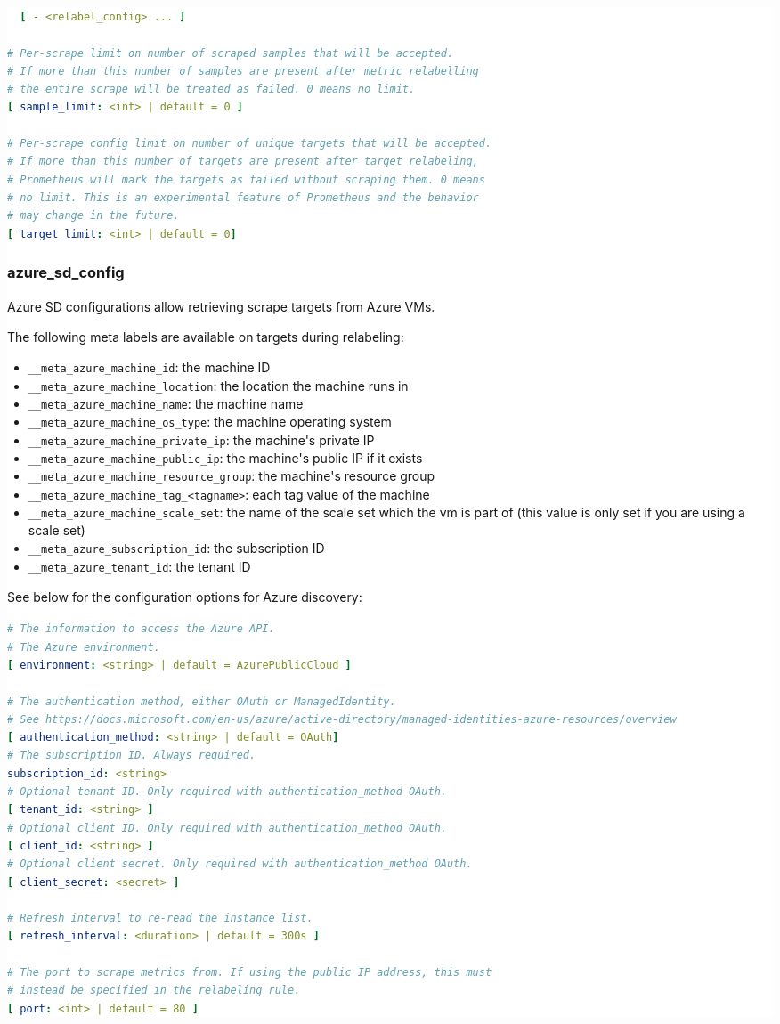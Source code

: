```yaml
  [ - <relabel_config> ... ]

# Per-scrape limit on number of scraped samples that will be accepted.
# If more than this number of samples are present after metric relabelling
# the entire scrape will be treated as failed. 0 means no limit.
[ sample_limit: <int> | default = 0 ]

# Per-scrape config limit on number of unique targets that will be accepted.
# If more than this number of targets are present after target relabeling,
# Prometheus will mark the targets as failed without scraping them. 0 means
# no limit. This is an experimental feature of Prometheus and the behavior
# may change in the future.
[ target_limit: <int> | default = 0]
```

### azure_sd_config

Azure SD configurations allow retrieving scrape targets from Azure VMs.

The following meta labels are available on targets during relabeling:

* `__meta_azure_machine_id`: the machine ID
* `__meta_azure_machine_location`: the location the machine runs in
* `__meta_azure_machine_name`: the machine name
* `__meta_azure_machine_os_type`: the machine operating system
* `__meta_azure_machine_private_ip`: the machine's private IP
* `__meta_azure_machine_public_ip`: the machine's public IP if it exists
* `__meta_azure_machine_resource_group`: the machine's resource group
* `__meta_azure_machine_tag_<tagname>`: each tag value of the machine
* `__meta_azure_machine_scale_set`: the name of the scale set which the vm is part of (this value is only set if you are using a scale set)
* `__meta_azure_subscription_id`: the subscription ID
* `__meta_azure_tenant_id`: the tenant ID

See below for the configuration options for Azure discovery:

```yaml
# The information to access the Azure API.
# The Azure environment.
[ environment: <string> | default = AzurePublicCloud ]

# The authentication method, either OAuth or ManagedIdentity.
# See https://docs.microsoft.com/en-us/azure/active-directory/managed-identities-azure-resources/overview
[ authentication_method: <string> | default = OAuth]
# The subscription ID. Always required.
subscription_id: <string>
# Optional tenant ID. Only required with authentication_method OAuth.
[ tenant_id: <string> ]
# Optional client ID. Only required with authentication_method OAuth.
[ client_id: <string> ]
# Optional client secret. Only required with authentication_method OAuth.
[ client_secret: <secret> ]

# Refresh interval to re-read the instance list.
[ refresh_interval: <duration> | default = 300s ]

# The port to scrape metrics from. If using the public IP address, this must
# instead be specified in the relabeling rule.
[ port: <int> | default = 80 ]
```
